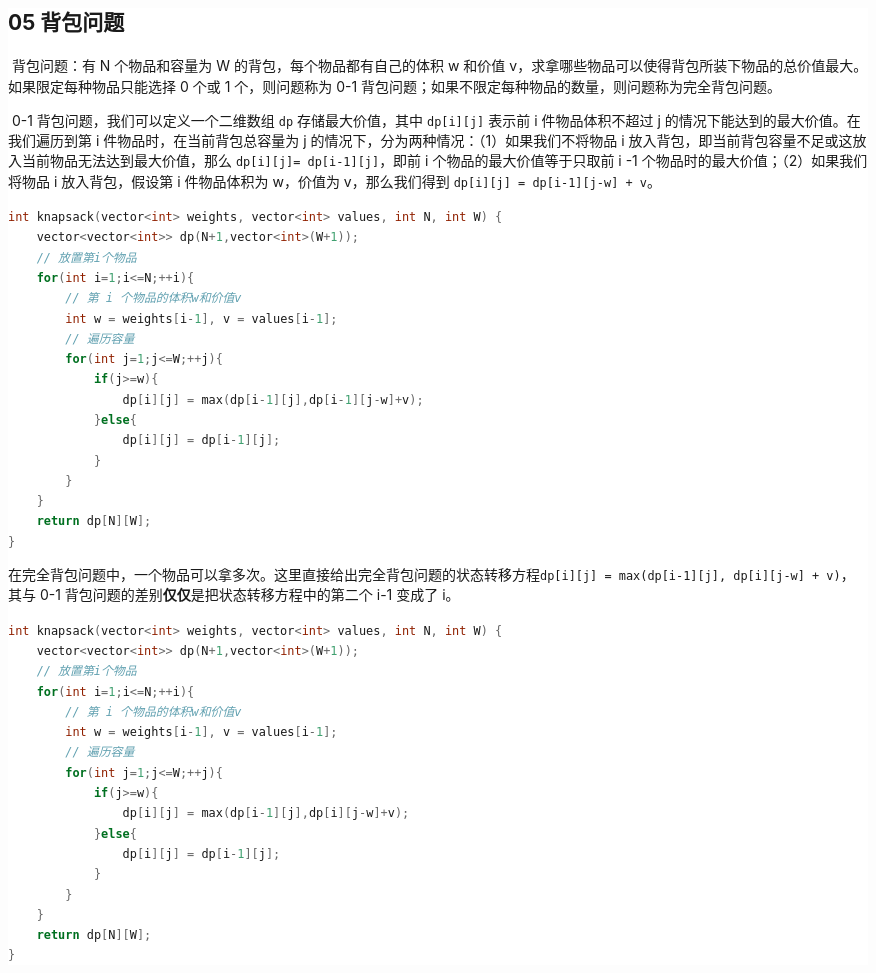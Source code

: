 ## 05 背包问题

​	背包问题：有 N 个物品和容量为 W 的背包，每个物品都有自己的体积 w 和价值 v，求拿哪些物品可以使得背包所装下物品的总价值最大。如果限定每种物品只能选择 0 个或 1 个，则问题称为 0-1 背包问题；如果不限定每种物品的数量，则问题称为完全背包问题。

​	0-1 背包问题，我们可以定义一个二维数组 `dp` 存储最大价值，其中 `dp[i][j]` 表示前 i 件物品体积不超过 j 的情况下能达到的最大价值。在我们遍历到第 i 件物品时，在当前背包总容量为 j 的情况下，分为两种情况：（1）如果我们不将物品 i 放入背包，即当前背包容量不足或这放入当前物品无法达到最大价值，那么 `dp[i][j]= dp[i-1][j]`，即前 i 个物品的最大价值等于只取前 i -1 个物品时的最大价值；（2）如果我们将物品 i 放入背包，假设第 i 件物品体积为 w，价值为 v，那么我们得到 `dp[i][j] = dp[i-1][j-w] + v`。

```cpp
int knapsack(vector<int> weights, vector<int> values, int N, int W) {
	vector<vector<int>> dp(N+1,vector<int>(W+1));
    // 放置第i个物品
    for(int i=1;i<=N;++i){
        // 第 i 个物品的体积w和价值v
        int w = weights[i-1], v = values[i-1];
        // 遍历容量
        for(int j=1;j<=W;++j){
            if(j>=w){
                dp[i][j] = max(dp[i-1][j],dp[i-1][j-w]+v);
            }else{
                dp[i][j] = dp[i-1][j];
            }
        }
    }
    return dp[N][W];
}
```

​	在完全背包问题中，一个物品可以拿多次。这里直接给出完全背包问题的状态转移方程`dp[i][j] = max(dp[i-1][j], dp[i][j-w] + v)`，其与 0-1 背包问题的差别**仅仅**是把状态转移方程中的第二个 i-1 变成了 i。

```cpp
int knapsack(vector<int> weights, vector<int> values, int N, int W) {
	vector<vector<int>> dp(N+1,vector<int>(W+1));
    // 放置第i个物品
    for(int i=1;i<=N;++i){
        // 第 i 个物品的体积w和价值v
        int w = weights[i-1], v = values[i-1];
        // 遍历容量
        for(int j=1;j<=W;++j){
            if(j>=w){
                dp[i][j] = max(dp[i-1][j],dp[i][j-w]+v);
            }else{
                dp[i][j] = dp[i-1][j];
            }
        }
    }
    return dp[N][W];
}
```
